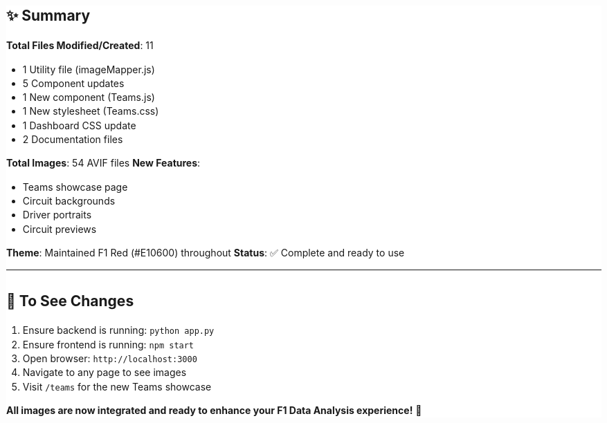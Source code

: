 ## ✨ Summary

**Total Files Modified/Created**: 11
- 1 Utility file (imageMapper.js)
- 5 Component updates
- 1 New component (Teams.js)
- 1 New stylesheet (Teams.css)
- 1 Dashboard CSS update
- 2 Documentation files

**Total Images**: 54 AVIF files
**New Features**: 
- Teams showcase page
- Circuit backgrounds
- Driver portraits
- Circuit previews

**Theme**: Maintained F1 Red (#E10600) throughout
**Status**: ✅ Complete and ready to use

---

## 🚀 To See Changes

1. Ensure backend is running: `python app.py`
2. Ensure frontend is running: `npm start`
3. Open browser: `http://localhost:3000`
4. Navigate to any page to see images
5. Visit `/teams` for the new Teams showcase

**All images are now integrated and ready to enhance your F1 Data Analysis experience!** 🏁
